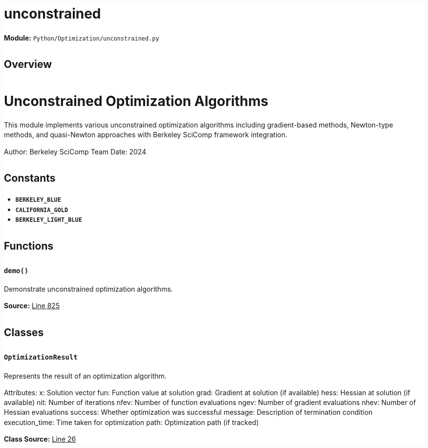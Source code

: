 # unconstrained

**Module:** `Python/Optimization/unconstrained.py`

## Overview

Unconstrained Optimization Algorithms
====================================

This module implements various unconstrained optimization algorithms
including gradient-based methods, Newton-type methods, and quasi-Newton
approaches with Berkeley SciComp framework integration.

Author: Berkeley SciComp Team
Date: 2024

## Constants

- **`BERKELEY_BLUE`**
- **`CALIFORNIA_GOLD`**
- **`BERKELEY_LIGHT_BLUE`**

## Functions

### `demo()`

Demonstrate unconstrained optimization algorithms.

**Source:** [Line 825](Python/Optimization/unconstrained.py#L825)

## Classes

### `OptimizationResult`

Represents the result of an optimization algorithm.

Attributes:
x: Solution vector
fun: Function value at solution
grad: Gradient at solution (if available)
hess: Hessian at solution (if available)
nit: Number of iterations
nfev: Number of function evaluations
ngev: Number of gradient evaluations
nhev: Number of Hessian evaluations
success: Whether optimization was successful
message: Description of termination condition
execution_time: Time taken for optimization
path: Optimization path (if tracked)

**Class Source:** [Line 26](Python/Optimization/unconstrained.py#L26)
